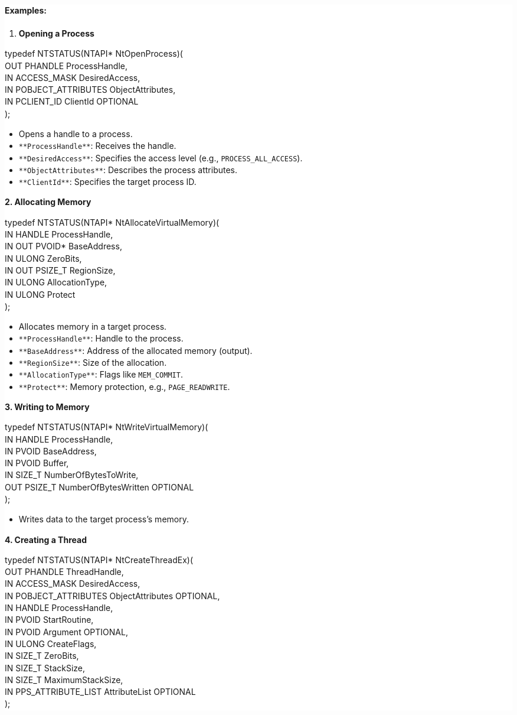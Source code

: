 #### Examples:

1.  **Opening a Process**

typedef NTSTATUS(NTAPI\* NtOpenProcess)(  
    OUT PHANDLE ProcessHandle,  
    IN ACCESS\_MASK DesiredAccess,  
    IN POBJECT\_ATTRIBUTES ObjectAttributes,  
    IN PCLIENT\_ID ClientId OPTIONAL  
);

*   Opens a handle to a process.
*   `**ProcessHandle**`: Receives the handle.
*   `**DesiredAccess**`: Specifies the access level (e.g., `PROCESS_ALL_ACCESS`).
*   `**ObjectAttributes**`: Describes the process attributes.
*   `**ClientId**`: Specifies the target process ID.

**2\. Allocating Memory**

typedef NTSTATUS(NTAPI\* NtAllocateVirtualMemory)(  
    IN HANDLE ProcessHandle,  
    IN OUT PVOID\* BaseAddress,  
    IN ULONG ZeroBits,  
    IN OUT PSIZE\_T RegionSize,  
    IN ULONG AllocationType,  
    IN ULONG Protect  
);

*   Allocates memory in a target process.
*   `**ProcessHandle**`: Handle to the process.
*   `**BaseAddress**`: Address of the allocated memory (output).
*   `**RegionSize**`: Size of the allocation.
*   `**AllocationType**`: Flags like `MEM_COMMIT`.
*   `**Protect**`: Memory protection, e.g., `PAGE_READWRITE`.

**3\. Writing to Memory**

typedef NTSTATUS(NTAPI\* NtWriteVirtualMemory)(  
    IN HANDLE ProcessHandle,  
    IN PVOID BaseAddress,  
    IN PVOID Buffer,  
    IN SIZE\_T NumberOfBytesToWrite,  
    OUT PSIZE\_T NumberOfBytesWritten OPTIONAL  
);

*   Writes data to the target process’s memory.

**4\. Creating a Thread**

typedef NTSTATUS(NTAPI\* NtCreateThreadEx)(  
    OUT PHANDLE ThreadHandle,  
    IN ACCESS\_MASK DesiredAccess,  
    IN POBJECT\_ATTRIBUTES ObjectAttributes OPTIONAL,  
    IN HANDLE ProcessHandle,  
    IN PVOID StartRoutine,  
    IN PVOID Argument OPTIONAL,  
    IN ULONG CreateFlags,  
    IN SIZE\_T ZeroBits,  
    IN SIZE\_T StackSize,  
    IN SIZE\_T MaximumStackSize,  
    IN PPS\_ATTRIBUTE\_LIST AttributeList OPTIONAL  
);
